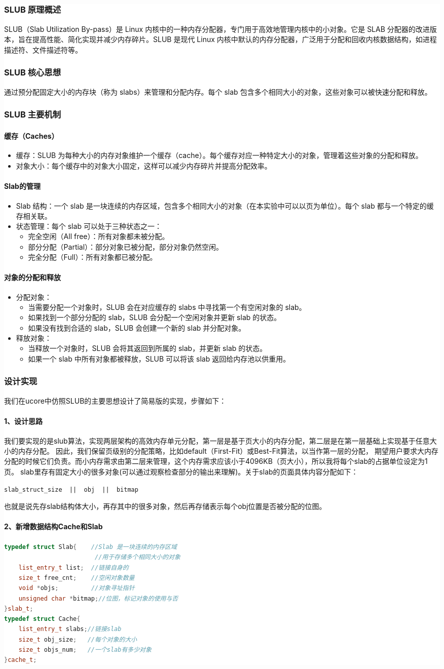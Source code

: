 ### SLUB 原理概述

SLUB（Slab Utilization By-pass）是 Linux 内核中的一种内存分配器，专门用于高效地管理内核中的小对象。它是 SLAB 分配器的改进版本，旨在提高性能、简化实现并减少内存碎片。SLUB 是现代 Linux 内核中默认的内存分配器，广泛用于分配和回收内核数据结构，如进程描述符、文件描述符等。

### SLUB 核心思想

通过预分配固定大小的内存块（称为 slabs）来管理和分配内存。每个 slab 包含多个相同大小的对象，这些对象可以被快速分配和释放。

### SLUB 主要机制

#### 缓存（Caches）

- 缓存：SLUB 为每种大小的内存对象维护一个缓存（cache）。每个缓存对应一种特定大小的对象，管理着这些对象的分配和释放。
- 对象大小：每个缓存中的对象大小固定，这样可以减少内存碎片并提高分配效率。

#### Slab的管理

- Slab 结构：一个 slab 是一块连续的内存区域，包含多个相同大小的对象（在本实验中可以以页为单位）。每个 slab 都与一个特定的缓存相关联。
- 状态管理：每个 slab 可以处于三种状态之一：
  - 完全空闲（All free）：所有对象都未被分配。
  - 部分分配（Partial）：部分对象已被分配，部分对象仍然空闲。
  - 完全分配（Full）：所有对象都已被分配。

#### 对象的分配和释放

- 分配对象：
  - 当需要分配一个对象时，SLUB 会在对应缓存的 slabs 中寻找第一个有空闲对象的 slab。
  - 如果找到一个部分分配的 slab，SLUB 会分配一个空闲对象并更新 slab 的状态。
  - 如果没有找到合适的 slab，SLUB 会创建一个新的 slab 并分配对象。
- 释放对象：
  - 当释放一个对象时，SLUB 会将其返回到所属的 slab，并更新 slab 的状态。
  - 如果一个 slab 中所有对象都被释放，SLUB 可以将该 slab 返回给内存池以供重用。

### 设计实现

我们在ucore中仿照SLUB的主要思想设计了简易版的实现，步骤如下：

#### 1、设计思路

我们要实现的是slub算法，实现两层架构的高效内存单元分配，第一层是基于页大小的内存分配，第二层是在第一层基础上实现基于任意大小的内存分配。
因此，我们保留页级别的分配策略，比如default（First-Fit）或Best-Fit算法，以当作第一层的分配，
期望用户要求大内存分配的时候它们负责。而小内存需求由第二层来管理，这个内存需求应该小于4096KB（页大小），所以我将每个slab的占据单位设定为1页。
slab里存有固定大小的很多对象(可以通过观察检查部分的输出来理解)。关于slab的页面具体内容分配如下：

```
slab_struct_size  ||  obj  ||  bitmap
```

也就是说先存slab结构体大小，再存其中的很多对象，然后再存储表示每个obj位置是否被分配的位图。

#### 2、新增数据结构Cache和Slab

```c++
typedef struct Slab{    //Slab 是一块连续的内存区域
                         //用于存储多个相同大小的对象
    list_entry_t list;  //链接自身的
    size_t free_cnt;    //空闲对象数量
    void *objs;         //对象寻址指针
    unsigned char *bitmap;//位图，标记对象的使用与否
}slab_t;
typedef struct Cache{
    list_entry_t slabs;//链接slab
    size_t obj_size;   //每个对象的大小
    size_t objs_num;   //一个slab有多少对象
}cache_t;
```
